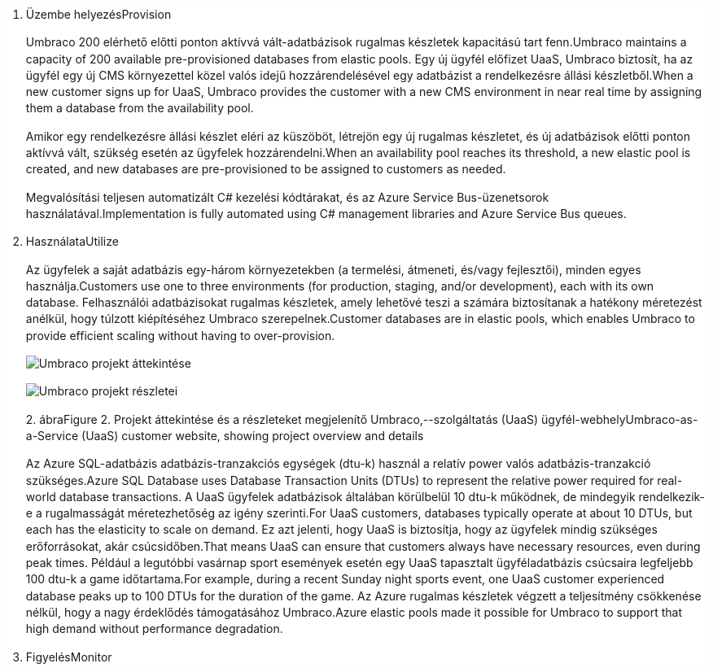 1. <span data-ttu-id="8c3fb-120">Üzembe helyezés</span><span class="sxs-lookup"><span data-stu-id="8c3fb-120">Provision</span></span>
   
   <span data-ttu-id="8c3fb-121">Umbraco 200 elérhető előtti ponton aktívvá vált-adatbázisok rugalmas készletek kapacitású tart fenn.</span><span class="sxs-lookup"><span data-stu-id="8c3fb-121">Umbraco maintains a capacity of 200 available pre-provisioned databases from elastic pools.</span></span> <span data-ttu-id="8c3fb-122">Egy új ügyfél előfizet UaaS, Umbraco biztosít, ha az ügyfél egy új CMS környezettel közel valós idejű hozzárendelésével egy adatbázist a rendelkezésre állási készletből.</span><span class="sxs-lookup"><span data-stu-id="8c3fb-122">When a new customer signs up for UaaS, Umbraco provides the customer with a new CMS environment in near real time by assigning them a database from the availability pool.</span></span>
   
   <span data-ttu-id="8c3fb-123">Amikor egy rendelkezésre állási készlet eléri az küszöböt, létrejön egy új rugalmas készletet, és új adatbázisok előtti ponton aktívvá vált, szükség esetén az ügyfelek hozzárendelni.</span><span class="sxs-lookup"><span data-stu-id="8c3fb-123">When an availability pool reaches its threshold, a new elastic pool is created, and new databases are pre-provisioned to be assigned to customers as needed.</span></span>
   
   <span data-ttu-id="8c3fb-124">Megvalósítási teljesen automatizált C# kezelési kódtárakat, és az Azure Service Bus-üzenetsorok használatával.</span><span class="sxs-lookup"><span data-stu-id="8c3fb-124">Implementation is fully automated using C# management libraries and Azure Service Bus queues.</span></span>
2. <span data-ttu-id="8c3fb-125">Használata</span><span class="sxs-lookup"><span data-stu-id="8c3fb-125">Utilize</span></span>
   
   <span data-ttu-id="8c3fb-126">Az ügyfelek a saját adatbázis egy-három környezetekben (a termelési, átmeneti, és/vagy fejlesztői), minden egyes használja.</span><span class="sxs-lookup"><span data-stu-id="8c3fb-126">Customers use one to three environments (for production, staging, and/or development), each with its own database.</span></span> <span data-ttu-id="8c3fb-127">Felhasználói adatbázisokat rugalmas készletek, amely lehetővé teszi a számára biztosítanak a hatékony méretezést anélkül, hogy túlzott kiépítéséhez Umbraco szerepelnek.</span><span class="sxs-lookup"><span data-stu-id="8c3fb-127">Customer databases are in elastic pools, which enables Umbraco to provide efficient scaling without having to over-provision.</span></span>
   
   ![Umbraco projekt áttekintése](./media/sql-database-implementation-umbraco/figure2.png)
   
   ![Umbraco projekt részletei](./media/sql-database-implementation-umbraco/figure3.png)
   
   <span data-ttu-id="8c3fb-130">2. ábra</span><span class="sxs-lookup"><span data-stu-id="8c3fb-130">Figure 2.</span></span> <span data-ttu-id="8c3fb-131">Projekt áttekintése és a részleteket megjelenítő Umbraco,--szolgáltatás (UaaS) ügyfél-webhely</span><span class="sxs-lookup"><span data-stu-id="8c3fb-131">Umbraco-as-a-Service (UaaS) customer website, showing project overview and details</span></span>
   
   <span data-ttu-id="8c3fb-132">Az Azure SQL-adatbázis adatbázis-tranzakciós egységek (dtu-k) használ a relatív power valós adatbázis-tranzakció szükséges.</span><span class="sxs-lookup"><span data-stu-id="8c3fb-132">Azure SQL Database uses Database Transaction Units (DTUs) to represent the relative power required for real-world database transactions.</span></span> <span data-ttu-id="8c3fb-133">A UaaS ügyfelek adatbázisok általában körülbelül 10 dtu-k működnek, de mindegyik rendelkezik-e a rugalmasságát méretezhetőség az igény szerinti.</span><span class="sxs-lookup"><span data-stu-id="8c3fb-133">For UaaS customers, databases typically operate at about 10 DTUs, but each has the elasticity to scale on demand.</span></span> <span data-ttu-id="8c3fb-134">Ez azt jelenti, hogy UaaS is biztosítja, hogy az ügyfelek mindig szükséges erőforrásokat, akár csúcsidőben.</span><span class="sxs-lookup"><span data-stu-id="8c3fb-134">That means UaaS can ensure that customers always have necessary resources, even during peak times.</span></span> <span data-ttu-id="8c3fb-135">Például a legutóbbi vasárnap sport események esetén egy UaaS tapasztalt ügyféladatbázis csúcsaira legfeljebb 100 dtu-k a game időtartama.</span><span class="sxs-lookup"><span data-stu-id="8c3fb-135">For example, during a recent Sunday night sports event, one UaaS customer experienced database peaks up to 100 DTUs for the duration of the game.</span></span> <span data-ttu-id="8c3fb-136">Az Azure rugalmas készletek végzett a teljesítmény csökkenése nélkül, hogy a nagy érdeklődés támogatásához Umbraco.</span><span class="sxs-lookup"><span data-stu-id="8c3fb-136">Azure elastic pools made it possible for Umbraco to support that high demand without performance degradation.</span></span>
3. <span data-ttu-id="8c3fb-137">Figyelés</span><span class="sxs-lookup"><span data-stu-id="8c3fb-137">Monitor</span></span>
   
